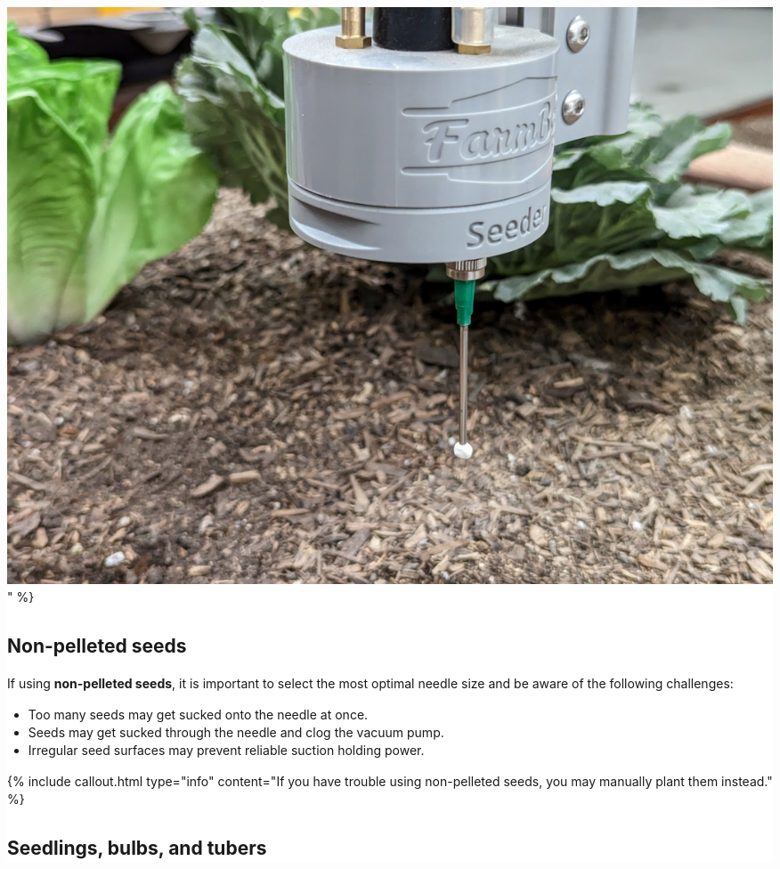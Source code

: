 ![farmbot moving pelleted seed](_images/pelleted_seeds_4.jpg)
" %}

## Non-pelleted seeds

If using **non-pelleted seeds**, it is important to select the most optimal needle size and be aware of the following challenges:

* Too many seeds may get sucked onto the needle at once.
* Seeds may get sucked through the needle and clog the vacuum pump.
* Irregular seed surfaces may prevent reliable suction holding power.

{%
include callout.html
type="info"
content="If you have trouble using non-pelleted seeds, you may manually plant them instead."
%}

## Seedlings, bulbs, and tubers
